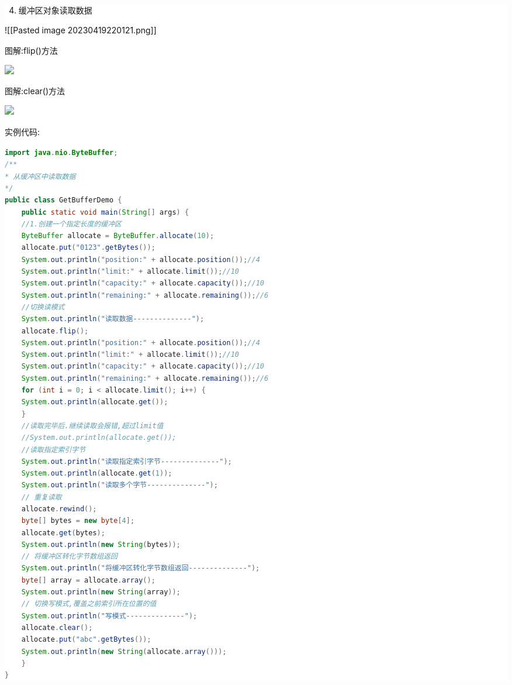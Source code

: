 4. 缓冲区对象读取数据

![[Pasted image 20230419220121.png]]

图解:flip()方法

![](https://cdn.nlark.com/yuque/0/2022/png/125693/1647360324294-d6a9b05f-2f82-4977-9f5a-84a1047f4c95.png)

图解:clear()方法

![](https://cdn.nlark.com/yuque/0/2022/png/125693/1647360332451-1044b4ba-ed59-4a42-ab97-dc5024906d68.png)

实例代码:

```java
import java.nio.ByteBuffer;
/**
* 从缓冲区中读取数据
*/
public class GetBufferDemo {
	public static void main(String[] args) {
	//1.创建一个指定长度的缓冲区
	ByteBuffer allocate = ByteBuffer.allocate(10);
	allocate.put("0123".getBytes());
	System.out.println("position:" + allocate.position());//4
	System.out.println("limit:" + allocate.limit());//10
	System.out.println("capacity:" + allocate.capacity());//10
	System.out.println("remaining:" + allocate.remaining());//6
	//切换读模式
	System.out.println("读取数据--------------");
	allocate.flip();
	System.out.println("position:" + allocate.position());//4
	System.out.println("limit:" + allocate.limit());//10
	System.out.println("capacity:" + allocate.capacity());//10
	System.out.println("remaining:" + allocate.remaining());//6
	for (int i = 0; i < allocate.limit(); i++) {
	System.out.println(allocate.get());
	}
	//读取完毕后.继续读取会报错,超过limit值
	//System.out.println(allocate.get());
	//读取指定索引字节
	System.out.println("读取指定索引字节--------------");
	System.out.println(allocate.get(1));
	System.out.println("读取多个字节--------------");
	// 重复读取
	allocate.rewind();
	byte[] bytes = new byte[4];
	allocate.get(bytes);
	System.out.println(new String(bytes));
	// 将缓冲区转化字节数组返回
	System.out.println("将缓冲区转化字节数组返回--------------");
	byte[] array = allocate.array();
	System.out.println(new String(array));
	// 切换写模式,覆盖之前索引所在位置的值
	System.out.println("写模式--------------");
	allocate.clear();
	allocate.put("abc".getBytes());
	System.out.println(new String(allocate.array()));
	}
}
```
